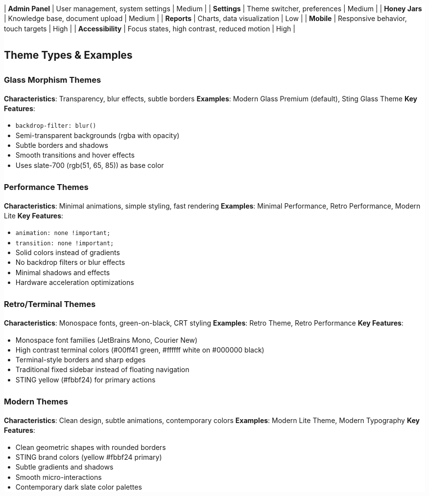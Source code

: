 | **Admin Panel** | User management, system settings | Medium |
| **Settings** | Theme switcher, preferences | Medium |
| **Honey Jars** | Knowledge base, document upload | Medium |
| **Reports** | Charts, data visualization | Low |
| **Mobile** | Responsive behavior, touch targets | High |
| **Accessibility** | Focus states, high contrast, reduced motion | High |

## Theme Types & Examples

### Glass Morphism Themes
**Characteristics**: Transparency, blur effects, subtle borders
**Examples**: Modern Glass Premium (default), Sting Glass Theme
**Key Features**:
- `backdrop-filter: blur()`
- Semi-transparent backgrounds (rgba with opacity)
- Subtle borders and shadows
- Smooth transitions and hover effects
- Uses slate-700 (rgb(51, 65, 85)) as base color

### Performance Themes  
**Characteristics**: Minimal animations, simple styling, fast rendering
**Examples**: Minimal Performance, Retro Performance, Modern Lite
**Key Features**:
- `animation: none !important;`
- `transition: none !important;`
- Solid colors instead of gradients
- No backdrop filters or blur effects
- Minimal shadows and effects
- Hardware acceleration optimizations

### Retro/Terminal Themes
**Characteristics**: Monospace fonts, green-on-black, CRT styling
**Examples**: Retro Theme, Retro Performance
**Key Features**:
- Monospace font families (JetBrains Mono, Courier New)
- High contrast terminal colors (#00ff41 green, #ffffff white on #000000 black)
- Terminal-style borders and sharp edges
- Traditional fixed sidebar instead of floating navigation
- STING yellow (#fbbf24) for primary actions

### Modern Themes
**Characteristics**: Clean design, subtle animations, contemporary colors
**Examples**: Modern Lite Theme, Modern Typography
**Key Features**:
- Clean geometric shapes with rounded borders
- STING brand colors (yellow #fbbf24 primary)
- Subtle gradients and shadows
- Smooth micro-interactions
- Contemporary dark slate color palettes
